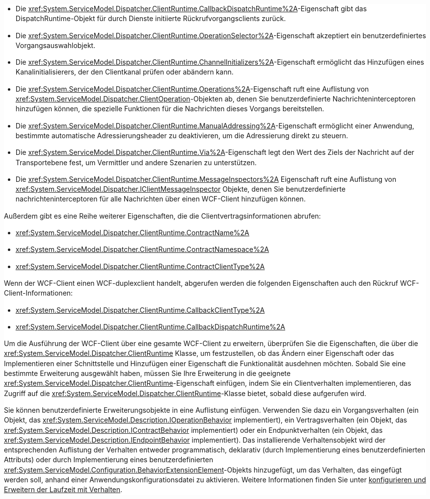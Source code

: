 -   Die <xref:System.ServiceModel.Dispatcher.ClientRuntime.CallbackDispatchRuntime%2A>-Eigenschaft gibt das DispatchRuntime-Objekt für durch Dienste initiierte Rückrufvorgangsclients zurück.  
  
-   Die <xref:System.ServiceModel.Dispatcher.ClientRuntime.OperationSelector%2A>-Eigenschaft akzeptiert ein benutzerdefiniertes Vorgangsauswahlobjekt.  
  
-   Die <xref:System.ServiceModel.Dispatcher.ClientRuntime.ChannelInitializers%2A>-Eigenschaft ermöglicht das Hinzufügen eines Kanalinitialisierers, der den Clientkanal prüfen oder abändern kann.  
  
-   Die <xref:System.ServiceModel.Dispatcher.ClientRuntime.Operations%2A>-Eigenschaft ruft eine Auflistung von <xref:System.ServiceModel.Dispatcher.ClientOperation>-Objekten ab, denen Sie benutzerdefinierte Nachrichteninterceptoren hinzufügen können, die spezielle Funktionen für die Nachrichten dieses Vorgangs bereitstellen.  
  
-   Die <xref:System.ServiceModel.Dispatcher.ClientRuntime.ManualAddressing%2A>-Eigenschaft ermöglicht einer Anwendung, bestimmte automatische Adressierungsheader zu deaktivieren, um die Adressierung direkt zu steuern.  
  
-   Die <xref:System.ServiceModel.Dispatcher.ClientRuntime.Via%2A>-Eigenschaft legt den Wert des Ziels der Nachricht auf der Transportebene fest, um Vermittler und andere Szenarien zu unterstützen.  
  
-   Die <xref:System.ServiceModel.Dispatcher.ClientRuntime.MessageInspectors%2A> Eigenschaft ruft eine Auflistung von <xref:System.ServiceModel.Dispatcher.IClientMessageInspector> Objekte, denen Sie benutzerdefinierte nachrichteninterceptoren für alle Nachrichten über einen WCF-Client hinzufügen können.  
  
 Außerdem gibt es eine Reihe weiterer Eigenschaften, die die Clientvertragsinformationen abrufen:  
  
-   <xref:System.ServiceModel.Dispatcher.ClientRuntime.ContractName%2A>  
  
-   <xref:System.ServiceModel.Dispatcher.ClientRuntime.ContractNamespace%2A>  
  
-   <xref:System.ServiceModel.Dispatcher.ClientRuntime.ContractClientType%2A>  
  
 Wenn der WCF-Client einen WCF-duplexclient handelt, abgerufen werden die folgenden Eigenschaften auch den Rückruf WCF-Client-Informationen:  
  
-   <xref:System.ServiceModel.Dispatcher.ClientRuntime.CallbackClientType%2A>  
  
-   <xref:System.ServiceModel.Dispatcher.ClientRuntime.CallbackDispatchRuntime%2A>  
  
 Um die Ausführung der WCF-Client über eine gesamte WCF-Client zu erweitern, überprüfen Sie die Eigenschaften, die über die <xref:System.ServiceModel.Dispatcher.ClientRuntime> Klasse, um festzustellen, ob das Ändern einer Eigenschaft oder das Implementieren einer Schnittstelle und Hinzufügen einer Eigenschaft die Funktionalität ausdehnen möchten. Sobald Sie eine bestimmte Erweiterung ausgewählt haben, müssen Sie Ihre Erweiterung in die geeignete <xref:System.ServiceModel.Dispatcher.ClientRuntime>-Eigenschaft einfügen, indem Sie ein Clientverhalten implementieren, das Zugriff auf die <xref:System.ServiceModel.Dispatcher.ClientRuntime>-Klasse bietet, sobald diese aufgerufen wird.  
  
 Sie können benutzerdefinierte Erweiterungsobjekte in eine Auflistung einfügen. Verwenden Sie dazu ein Vorgangsverhalten (ein Objekt, das <xref:System.ServiceModel.Description.IOperationBehavior> implementiert), ein Vertragsverhalten (ein Objekt, das <xref:System.ServiceModel.Description.IContractBehavior> implementiert) oder ein Endpunktverhalten (ein Objekt, das <xref:System.ServiceModel.Description.IEndpointBehavior> implementiert). Das installierende Verhaltensobjekt wird der entsprechenden Auflistung der Verhalten entweder programmatisch, deklarativ (durch Implementierung eines benutzerdefinierten Attributs) oder durch Implementierung eines benutzerdefinierten <xref:System.ServiceModel.Configuration.BehaviorExtensionElement>-Objekts hinzugefügt, um das Verhalten, das eingefügt werden soll, anhand einer Anwendungskonfigurationsdatei zu aktivieren. Weitere Informationen finden Sie unter [konfigurieren und Erweitern der Laufzeit mit Verhalten](../../../../docs/framework/wcf/extending/configuring-and-extending-the-runtime-with-behaviors.md).  
  